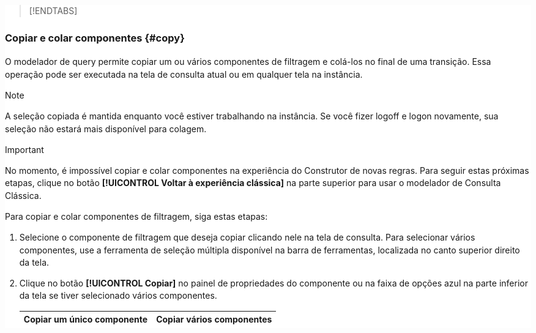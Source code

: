 >[!ENDTABS]

### Copiar e colar componentes {#copy}

O modelador de query permite copiar um ou vários componentes de filtragem e colá-los no final de uma transição. Essa operação pode ser executada na tela de consulta atual ou em qualquer tela na instância.

>[!NOTE]
>
>A seleção copiada é mantida enquanto você estiver trabalhando na instância. Se você fizer logoff e logon novamente, sua seleção não estará mais disponível para colagem.

>[!IMPORTANT]
>
>No momento, é impossível copiar e colar componentes na experiência do Construtor de novas regras. Para seguir estas próximas etapas, clique no botão **[!UICONTROL Voltar à experiência clássica]** na parte superior para usar o modelador de Consulta Clássica.


Para copiar e colar componentes de filtragem, siga estas etapas:

1. Selecione o componente de filtragem que deseja copiar clicando nele na tela de consulta. Para selecionar vários componentes, use a ferramenta de seleção múltipla disponível na barra de ferramentas, localizada no canto superior direito da tela.

1. Clique no botão **[!UICONTROL Copiar]** no painel de propriedades do componente ou na faixa de opções azul na parte inferior da tela se tiver selecionado vários componentes.

   | Copiar um único componente | Copiar vários componentes |
   |  ---  |  ---  |